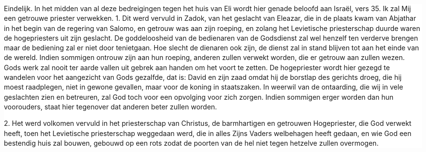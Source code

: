 Eindelijk. In het midden van al deze bedreigingen tegen het huis van Eli wordt hier genade beloofd aan Israël, vers 35. Ik zal Mij een getrouwe priester verwekken.
1\. Dit werd vervuld in Zadok, van het geslacht van Eleazar, die in de plaats kwam van Abjathar in het begin van de regering van Salomo, en getrouw was aan zijn roeping, en zolang het Levietische priesterschap duurde waren de hogepriesters uit zijn geslacht. De goddeloosheid van de bedienaren van de Godsdienst zal wel henzelf ten verderve brengen maar de bediening zal er niet door tenietgaan. Hoe slecht de dienaren ook zijn, de dienst zal in stand blijven tot aan het einde van de wereld. Indien sommigen ontrouw zijn aan hun roeping, anderen zullen verwekt worden, die er getrouw aan zullen wezen. Gods werk zal nooit ter aarde vallen uit gebrek aan handen om het voort te zetten. De hogepriester wordt hier gezegd te wandelen voor het aangezicht van Gods gezalfde, dat is: David en zijn zaad omdat hij de borstlap des gerichts droeg, die hij moest raadplegen, niet in gewone gevallen, maar voor de koning in staatszaken. In weerwil van de ontaarding, die wij in vele geslachten zien en betreuren, zal God toch voor een opvolging voor zich zorgen. Indien sommigen erger worden dan hun voorouders, staat hier tegenover dat anderen beter zullen worden.

2\. Het werd volkomen vervuld in het priesterschap van Christus, de barmhartigen en getrouwen Hogepriester, die God verwekt heeft, toen het Levietische priesterschap weggedaan werd, die in alles Zijns Vaders welbehagen heeft gedaan, en wie God een bestendig huis zal bouwen, gebouwd op een rots zodat de poorten van de hel niet tegen hetzelve zullen overmogen.
